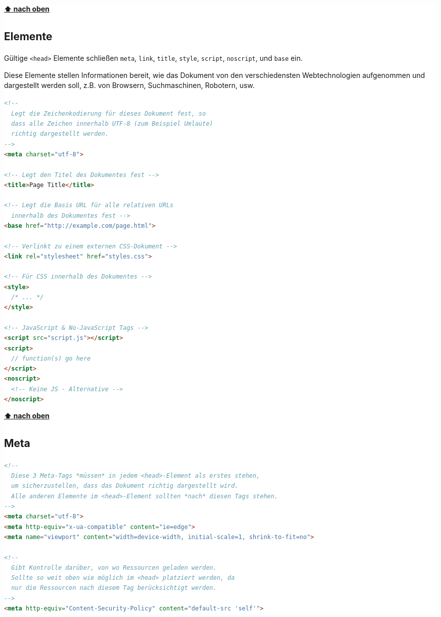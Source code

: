 
**[⬆ nach oben](#inhaltsverzeichnis)**

## Elemente

Gültige `<head>` Elemente schließen `meta`, `link`, `title`, `style`, `script`, `noscript`, und `base` ein.

Diese Elemente stellen Informationen bereit, wie das Dokument von den verschiedensten Webtechnologien aufgenommen und dargestellt werden soll, z.B. von Browsern, Suchmaschinen, Robotern, usw.

```html
<!--
  Legt die Zeichenkodierung für dieses Dokument fest, so
  dass alle Zeichen innerhalb UTF-8 (zum Beispiel Umlaute)
  richtig dargestellt werden.
-->
<meta charset="utf-8">

<!-- Legt den Titel des Dokumentes fest -->
<title>Page Title</title>

<!-- Legt die Basis URL für alle relativen URLs
  innerhalb des Dokumentes fest -->
<base href="http://example.com/page.html">

<!-- Verlinkt zu einem externen CSS-Dokument -->
<link rel="stylesheet" href="styles.css">

<!-- Für CSS innerhalb des Dokumentes -->
<style>
  /* ... */
</style>

<!-- JavaScript & No-JavaScript Tags -->
<script src="script.js"></script>
<script>
  // function(s) go here
</script>
<noscript>
  <!-- Keine JS - Alternative -->
</noscript>
```

**[⬆ nach oben](#inhaltsverzeichnis)**

## Meta

```html
<!--
  Diese 3 Meta-Tags *müssen* in jedem <head>-Element als erstes stehen,
  um sicherzustellen, dass das Dokument richtig dargestellt wird.
  Alle anderen Elemente im <head>-Element sollten *nach* diesen Tags stehen.
-->
<meta charset="utf-8">
<meta http-equiv="x-ua-compatible" content="ie=edge">
<meta name="viewport" content="width=device-width, initial-scale=1, shrink-to-fit=no">

<!--
  Gibt Kontrolle darüber, von wo Ressourcen geladen werden.
  Sollte so weit oben wie möglich im <head> platziert werden, da
  nur die Ressourcen nach diesem Tag berücksichtigt werden.
-->
<meta http-equiv="Content-Security-Policy" content="default-src 'self'">

```